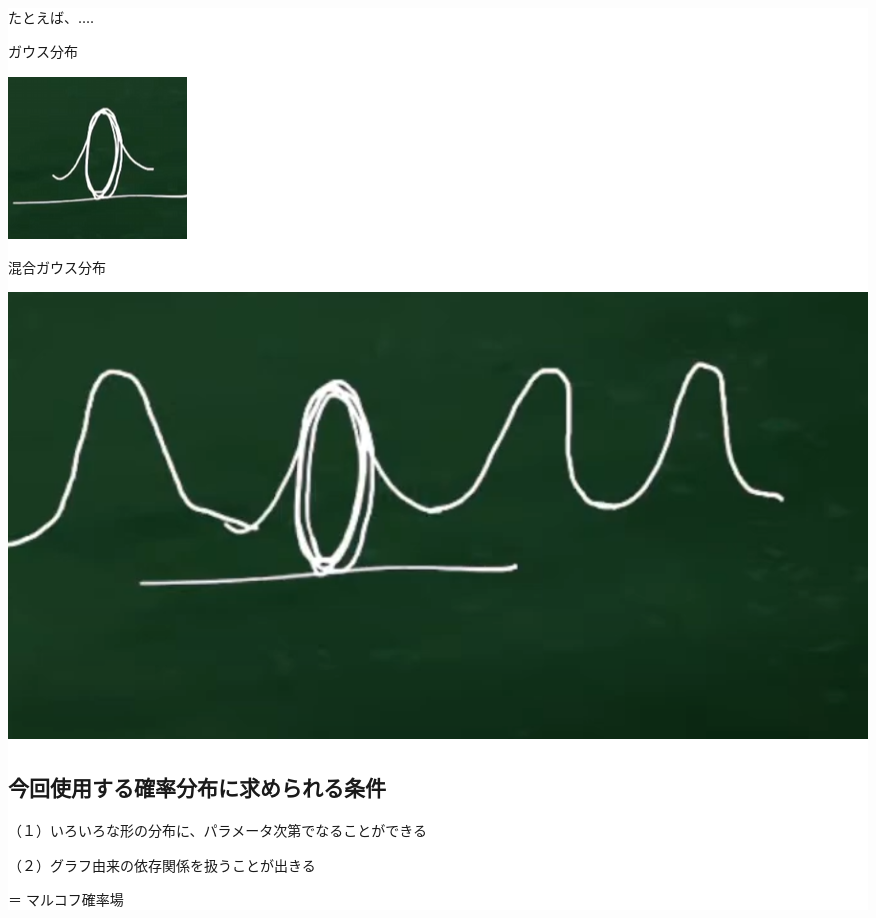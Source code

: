 たとえば、....

ガウス分布

![](image/ガウス分布.png)


混合ガウス分布

![](image/混合ガウス分布.png)

## 今回使用する確率分布に求められる条件

（１）いろいろな形の分布に、パラメータ次第でなることができる

（２）グラフ由来の依存関係を扱うことが出きる

＝ マルコフ確率場
